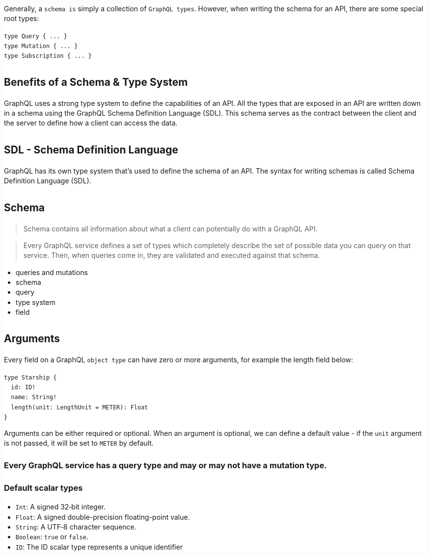 Generally, a `schema is` simply a collection of `GraphQL types`. However, when writing the schema for an API, there are some special root types:

```
type Query { ... }
type Mutation { ... }
type Subscription { ... }
```

## Benefits of a Schema & Type System
GraphQL uses a strong type system to define the capabilities of an API. All the types that are exposed in an API are written down in a schema using the GraphQL Schema Definition Language (SDL). This schema serves as the contract between the client and the server to define how a client can access the data.

## SDL - Schema Definition Language
GraphQL has its own type system that’s used to define the schema of an API. The syntax for writing schemas is called Schema Definition Language (SDL).

## Schema 
> Schema contains all information about what a client can potentially do with a GraphQL API.

> Every GraphQL service defines a set of types which completely describe the set of possible data you can query on that service. Then, when queries come in, they are validated and executed against that schema.

* queries and mutations
* schema 
* query
* type system
* field

## Arguments
Every field on a GraphQL `object type` can have zero or more arguments, for example the length field below:
```
type Starship {
  id: ID!
  name: String!
  length(unit: LengthUnit = METER): Float
}
```
Arguments can be either required or optional. When an argument is optional, we can define a default value - if the `unit` argument is not passed, it will be set to `METER` by default.

### Every GraphQL service has a query type and may or may not have a mutation type. 

### Default scalar types
* `Int`: A signed 32‐bit integer.
* `Float`: A signed double-precision floating-point value.
* `String`: A UTF‐8 character sequence.
* `Boolean`: `true` or `false`.
* `ID`: The ID scalar type represents a unique identifier
